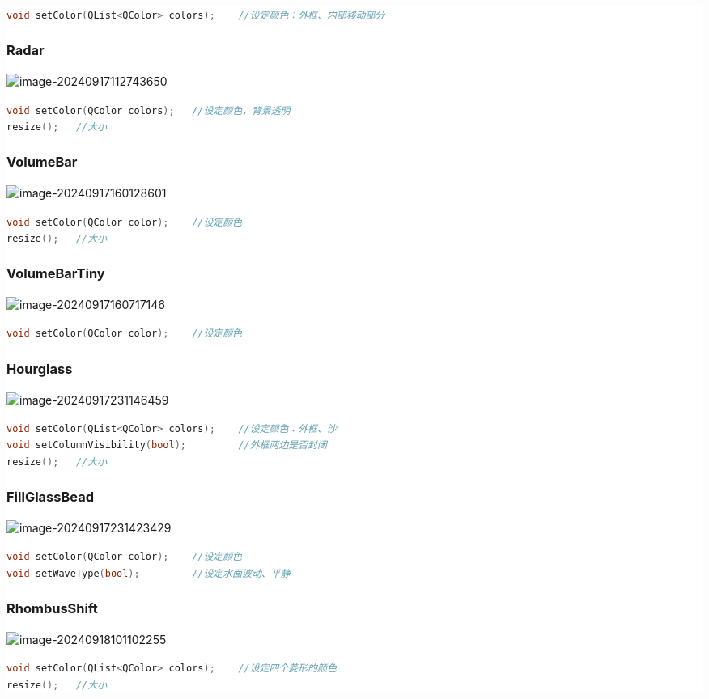 ```cpp
void setColor(QList<QColor> colors);	//设定颜色：外框、内部移动部分
```

### Radar

![image-20240917112743650](https://raw.githubusercontent.com/Neon2333/ImageHost/main/202409171127738.png)

```cpp
void setColor(QColor colors);	//设定颜色，背景透明
resize();	//大小
```

### VolumeBar

![image-20240917160128601](https://raw.githubusercontent.com/Neon2333/ImageHost/main/202409171601731.png)

```cpp
void setColor(QColor color);	//设定颜色
resize();	//大小
```

### VolumeBarTiny

![image-20240917160717146](https://raw.githubusercontent.com/Neon2333/ImageHost/main/202409171607231.png)

```cpp
void setColor(QColor color);	//设定颜色
```

### Hourglass

![image-20240917231146459](https://raw.githubusercontent.com/Neon2333/ImageHost/main/202409172311623.png)

```cpp
void setColor(QList<QColor> colors);	//设定颜色：外框、沙
void setColumnVisibility(bool);			//外框两边是否封闭
resize();	//大小
```

### FillGlassBead

![image-20240917231423429](https://raw.githubusercontent.com/Neon2333/ImageHost/main/202409172314522.png)

```cpp
void setColor(QColor color);	//设定颜色
void setWaveType(bool);			//设定水面波动、平静
```

### RhombusShift

![image-20240918101102255](https://raw.githubusercontent.com/Neon2333/ImageHost/main/202409181011592.png)

```cpp
void setColor(QList<QColor> colors);	//设定四个菱形的颜色
resize();	//大小
```
